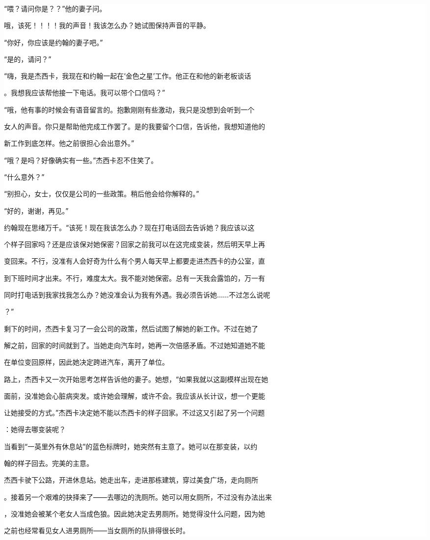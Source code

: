 “喂？请问你是？？”他的妻子问。

哦，该死！！！！我的声音！我该怎么办？她试图保持声音的平静。

“你好，你应该是约翰的妻子吧。”

“是的，请问？”

“嗨，我是杰西卡，我现在和约翰一起在‘金色之星’工作。他正在和他的新老板谈话

。我想我应该帮他接一下电话。我可以带个口信吗？”

“哦，他有事的时候会有语音留言的。抱歉刚刚有些激动，我只是没想到会听到一个

女人的声音。你只是帮助他完成工作罢了。是的我要留个口信，告诉他，我想知道他的

新工作到底怎样。他之前很担心会出意外。”

“哦？是吗？好像确实有一些。”杰西卡忍不住笑了。

“什么意外？”

“别担心，女士，仅仅是公司的一些政策。稍后他会给你解释的。”

“好的，谢谢，再见。”

约翰现在思绪万千。“该死！现在我该怎么办？现在打电话回去告诉她？我应该以这

个样子回家吗？还是应该保对她保密？回家之前我可以在这完成变装，然后明天早上再

变回来。不行，没准有人会好奇为什么有个男人每天早上都要走进杰西卡的办公室，直

到下班时间才出来。不行，难度太大。我不能对她保密。总有一天我会露馅的，万一有

同时打电话到我家找我怎么办？她没准会认为我有外遇。我必须告诉她……不过怎么说呢

？”

剩下的时间，杰西卡复习了一会公司的政策，然后试图了解她的新工作。不过在她了

解之前，回家的时间就到了。当她走向汽车时，她再一次倍感矛盾。不过她知道她不能

在单位变回原样，因此她决定跨进汽车，离开了单位。



路上，杰西卡又一次开始思考怎样告诉他的妻子。她想，“如果我就以这副模样出现在她

面前，没准她会心脏病突发。或许她会理解，或许不会。我应该从长计议，想一个更能

让她接受的方式。”杰西卡决定她不能以杰西卡的样子回家。不过这又引起了另一个问题

：她得去哪变装呢？

当看到“一英里外有休息站”的蓝色标牌时，她突然有主意了。她可以在那变装，以约

翰的样子回去。完美的主意。

杰西卡驶下公路，开进休息站。她走出车，走进那栋建筑，穿过美食广场，走向厕所

。接着另一个艰难的抉择来了——去哪边的洗厕所。她可以用女厕所，不过没有办法出来

，没准她会被某个老女人当成色狼。因此她决定去男厕所。她觉得没什么问题，因为她

之前也经常看见女人进男厕所——当女厕所的队排得很长时。

